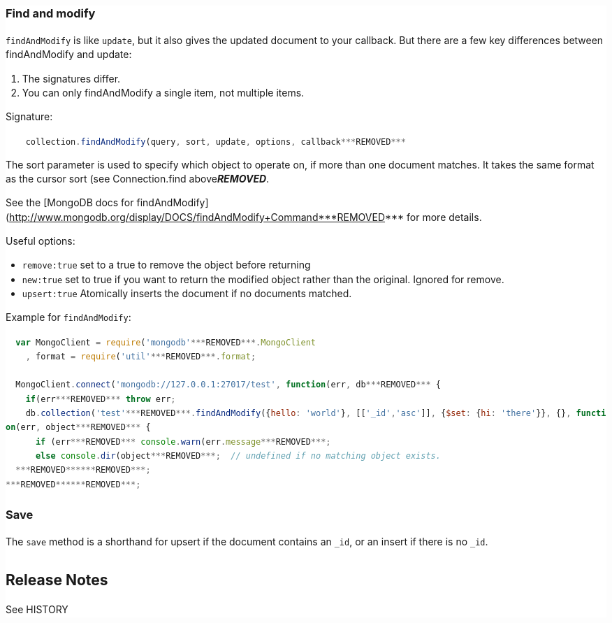 ### Find and modify

`findAndModify` is like `update`, but it also gives the updated document to
your callback. But there are a few key differences between findAndModify and
update:

  1. The signatures differ.
  2. You can only findAndModify a single item, not multiple items.

Signature:

```javascript
    collection.findAndModify(query, sort, update, options, callback***REMOVED***
```

The sort parameter is used to specify which object to operate on, if more than
one document matches. It takes the same format as the cursor sort (see
Connection.find above***REMOVED***.

See the
[MongoDB docs for findAndModify](http://www.mongodb.org/display/DOCS/findAndModify+Command***REMOVED***
for more details.

Useful options:

* `remove:true` set to a true to remove the object before returning
* `new:true` set to true if you want to return the modified object rather than the original. Ignored for remove.
* `upsert:true` Atomically inserts the document if no documents matched.

Example for `findAndModify`:

```javascript
  var MongoClient = require('mongodb'***REMOVED***.MongoClient
    , format = require('util'***REMOVED***.format;    

  MongoClient.connect('mongodb://127.0.0.1:27017/test', function(err, db***REMOVED*** {
    if(err***REMOVED*** throw err;
    db.collection('test'***REMOVED***.findAndModify({hello: 'world'}, [['_id','asc']], {$set: {hi: 'there'}}, {}, function(err, object***REMOVED*** {
      if (err***REMOVED*** console.warn(err.message***REMOVED***;
      else console.dir(object***REMOVED***;  // undefined if no matching object exists.
  ***REMOVED******REMOVED***;
***REMOVED******REMOVED***;
```

### Save

The `save` method is a shorthand for upsert if the document contains an
`_id`, or an insert if there is no `_id`.

## Release Notes

See HISTORY

